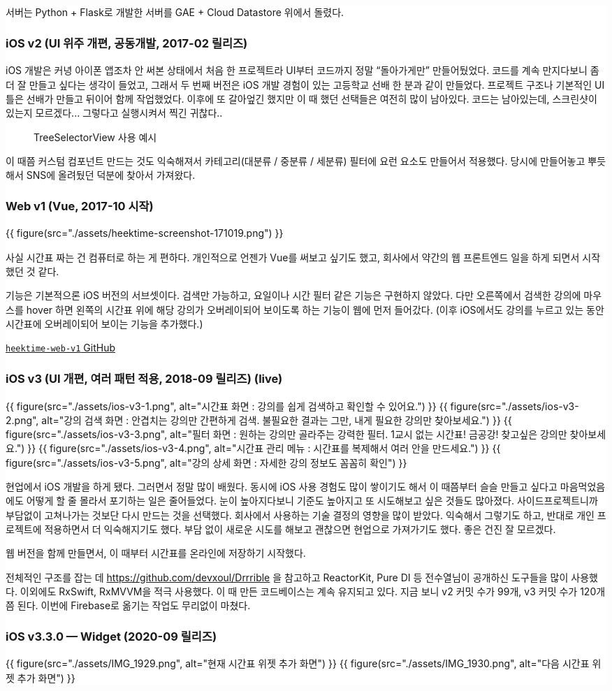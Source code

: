서버는 Python + Flask로 개발한 서버를 GAE + Cloud Datastore 위에서 돌렸다.

### iOS v2 (UI 위주 개편, 공동개발, 2017-02 릴리즈)

iOS 개발은 커녕 아이폰 앱조차 안 써본 상태에서 처음 한 프로젝트라 UI부터 코드까지 정말 “돌아가게만” 만들어뒀었다. 코드를 계속 만지다보니 좀 더 잘 만들고 싶다는 생각이 들었고, 그래서 두 번째 버전은 iOS 개발 경험이 있는 고등학교 선배 한 분과 같이 만들었다. 프로젝트 구조나 기본적인 UI 틀은 선배가 만들고 뒤이어 함께 작업했었다. 이후에 또 갈아엎긴 했지만 이 때 했던 선택들은 여전히 많이 남아있다. 코드는 남아있는데, 스크린샷이 있는지 모르겠다... 그렇다고 실행시켜서 찍긴 귀찮다..

<figure class="flex flex-col items-center [&_video]:m-0">
  <video controls autoplay playsinline loop muted>
    <source src="./assets/treeselectorview.mp4" type="video/mp4">
  </video>
  <figcaption>TreeSelectorView 사용 예시</figcaption>
</figure>

이 때쯤 커스텀 컴포넌트 만드는 것도 익숙해져서 카테고리(대분류 / 중분류 / 세분류) 필터에 요런 요소도 만들어서 적용했다. 당시에 만들어놓고 뿌듯해서 SNS에 올려뒀던 덕분에 찾아서 가져왔다.

### Web v1 (Vue, 2017-10 시작)

{{ figure(src="./assets/heektime-screenshot-171019.png") }}

사실 시간표 짜는 건 컴퓨터로 하는 게 편하다. 개인적으로 언젠가 Vue를 써보고 싶기도 했고, 회사에서 약간의 웹 프론트엔드 일을 하게 되면서 시작했던 것 같다.

기능은 기본적으론 iOS 버전의 서브셋이다. 검색만 가능하고, 요일이나 시간 필터 같은 기능은 구현하지 않았다. 다만 오른쪽에서 검색한 강의에 마우스를 hover 하면 왼쪽의 시간표 위에 해당 강의가 오버레이되어 보이도록 하는 기능이 웹에 먼저 들어갔다. (이후 iOS에서도 강의를 누르고 있는 동안 시간표에 오버레이되어 보이는 기능을 추가했다.)

[`heektime-web-v1` GitHub](https://github.com/jangjunha/heektime-web-v1)

### iOS v3 (UI 개편, 여러 패턴 적용, 2018-09 릴리즈) (live)

<div class="flex gap-y-2 justify-center flex-wrap sm:[&>*]:basis-1/3 [&_figure]:m-0">
{{ figure(src="./assets/ios-v3-1.png", alt="시간표 화면 : 강의를 쉽게 검색하고 확인할 수 있어요.") }}
{{ figure(src="./assets/ios-v3-2.png", alt="강의 검색 화면 : 안겹치는 강의만 간편하게 검색. 불필요한 결과는 그만, 내게 필요한 강의만 찾아보세요.") }}
{{ figure(src="./assets/ios-v3-3.png", alt="필터 화면 : 원하는 강의만 골라주는 강력한 필터. 1교시 없는 시간표! 금공강! 찾고싶은 강의만 찾아보세요.") }}
{{ figure(src="./assets/ios-v3-4.png", alt="시간표 관리 메뉴 : 시간표를 복제해서 여러 안을 만드세요.") }}
{{ figure(src="./assets/ios-v3-5.png", alt="강의 상세 화면 : 자세한 강의 정보도 꼼꼼히 확인") }}
</div>

현업에서 iOS 개발을 하게 됐다. 그러면서 정말 많이 배웠다. 동시에 iOS 사용 경험도 많이 쌓이기도 해서 이 때쯤부터 슬슬 만들고 싶다고 마음먹었음에도 어떻게 할 줄 몰라서 포기하는 일은 줄어들었다. 눈이 높아지다보니 기준도 높아지고 또 시도해보고 싶은 것들도 많아졌다. 사이드프로젝트니까 부담없이 고쳐나가는 것보단 다시 만드는 것을 선택했다. 회사에서 사용하는 기술 결정의 영향을 많이 받았다. 익숙해서 그렇기도 하고, 반대로 개인 프로젝트에 적용하면서 더 익숙해지기도 했다. 부담 없이 새로운 시도를 해보고 괜찮으면 현업으로 가져가기도 했다. 좋은 건진 잘 모르겠다.

웹 버전을 함께 만들면서, 이 때부터 시간표를 온라인에 저장하기 시작했다.

전체적인 구조를 잡는 데 <https://github.com/devxoul/Drrrible> 을 참고하고 ReactorKit, Pure DI 등 전수열님이 공개하신 도구들을 많이 사용했다. 이외에도 RxSwift, RxMVVM을 적극 사용했다. 이 때 만든 코드베이스는 계속 유지되고 있다. 지금 보니 v2 커밋 수가 99개, v3 커밋 수가 120개쯤 된다. 이번에 Firebase로 옮기는 작업도 무리없이 마쳤다.

### iOS v3.3.0 — Widget (2020-09 릴리즈)

<div class="flex gap-2 justify-center flex-wrap sm:[&>*]:basis-72 [&_figure]:m-0">
{{ figure(src="./assets/IMG_1929.png", alt="현재 시간표 위젯 추가 화면") }}
{{ figure(src="./assets/IMG_1930.png", alt="다음 시간표 위젯 추가 화면") }}
</div>
